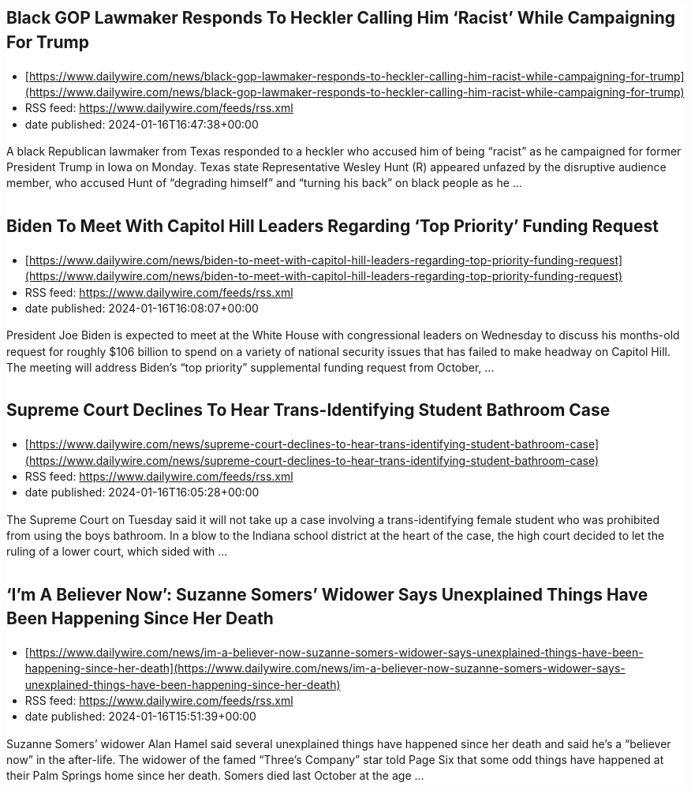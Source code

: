 ## Black GOP Lawmaker Responds To Heckler Calling Him ‘Racist’ While Campaigning For Trump
 - [https://www.dailywire.com/news/black-gop-lawmaker-responds-to-heckler-calling-him-racist-while-campaigning-for-trump](https://www.dailywire.com/news/black-gop-lawmaker-responds-to-heckler-calling-him-racist-while-campaigning-for-trump)
 - RSS feed: https://www.dailywire.com/feeds/rss.xml
 - date published: 2024-01-16T16:47:38+00:00

A black Republican lawmaker from Texas responded to a heckler who accused him of being &#8220;racist&#8221; as he campaigned for former President Trump in Iowa on Monday. Texas state Representative Wesley Hunt (R) appeared unfazed by the disruptive audience member, who accused Hunt of &#8220;degrading himself&#8221; and &#8220;turning his back&#8221; on black people as he ...

## Biden To Meet With Capitol Hill Leaders Regarding ‘Top Priority’ Funding Request
 - [https://www.dailywire.com/news/biden-to-meet-with-capitol-hill-leaders-regarding-top-priority-funding-request](https://www.dailywire.com/news/biden-to-meet-with-capitol-hill-leaders-regarding-top-priority-funding-request)
 - RSS feed: https://www.dailywire.com/feeds/rss.xml
 - date published: 2024-01-16T16:08:07+00:00

President Joe Biden is expected to meet at the White House with congressional leaders on Wednesday to discuss his months-old request for roughly $106 billion to spend on a variety of national security issues that has failed to make headway on Capitol Hill. The meeting will address Biden&#8217;s &#8220;top priority&#8221; supplemental funding request from October, ...

## Supreme Court Declines To Hear Trans-Identifying Student Bathroom Case
 - [https://www.dailywire.com/news/supreme-court-declines-to-hear-trans-identifying-student-bathroom-case](https://www.dailywire.com/news/supreme-court-declines-to-hear-trans-identifying-student-bathroom-case)
 - RSS feed: https://www.dailywire.com/feeds/rss.xml
 - date published: 2024-01-16T16:05:28+00:00

The Supreme Court on Tuesday said it will not take up a case involving a trans-identifying female student who was prohibited from using the boys bathroom. In a blow to the Indiana school district at the heart of the case, the high court decided to let the ruling of a lower court, which sided with ...

## ‘I’m A Believer Now’: Suzanne Somers’ Widower Says Unexplained Things Have Been Happening Since Her Death
 - [https://www.dailywire.com/news/im-a-believer-now-suzanne-somers-widower-says-unexplained-things-have-been-happening-since-her-death](https://www.dailywire.com/news/im-a-believer-now-suzanne-somers-widower-says-unexplained-things-have-been-happening-since-her-death)
 - RSS feed: https://www.dailywire.com/feeds/rss.xml
 - date published: 2024-01-16T15:51:39+00:00

Suzanne Somers&#8217; widower Alan Hamel said several unexplained things have happened since her death and said he&#8217;s a &#8220;believer now&#8221; in the after-life. The widower of the famed &#8220;Three&#8217;s Company&#8221; star told Page Six that some odd things have happened at their Palm Springs home since her death. Somers died last October at the age ...
